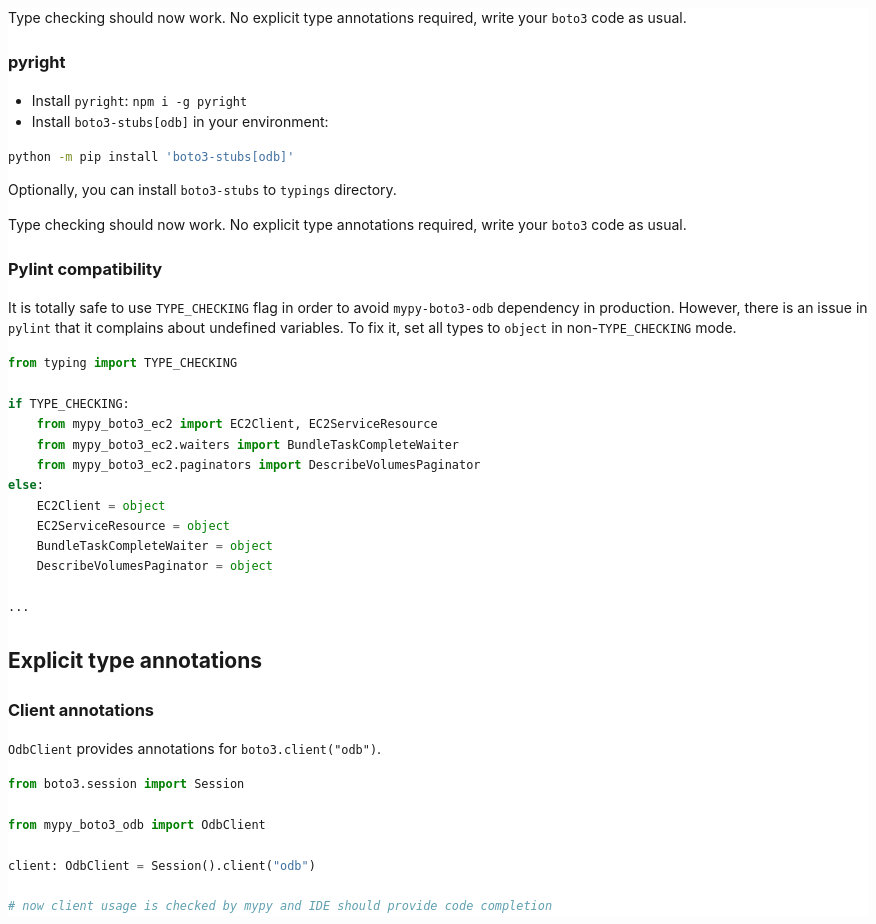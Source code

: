 Type checking should now work. No explicit type annotations required, write
your `boto3` code as usual.

<a id="pyright"></a>

### pyright

- Install `pyright`: `npm i -g pyright`
- Install `boto3-stubs[odb]` in your environment:

```bash
python -m pip install 'boto3-stubs[odb]'
```

Optionally, you can install `boto3-stubs` to `typings` directory.

Type checking should now work. No explicit type annotations required, write
your `boto3` code as usual.

<a id="pylint-compatibility"></a>

### Pylint compatibility

It is totally safe to use `TYPE_CHECKING` flag in order to avoid
`mypy-boto3-odb` dependency in production. However, there is an issue in
`pylint` that it complains about undefined variables. To fix it, set all types
to `object` in non-`TYPE_CHECKING` mode.

```python
from typing import TYPE_CHECKING

if TYPE_CHECKING:
    from mypy_boto3_ec2 import EC2Client, EC2ServiceResource
    from mypy_boto3_ec2.waiters import BundleTaskCompleteWaiter
    from mypy_boto3_ec2.paginators import DescribeVolumesPaginator
else:
    EC2Client = object
    EC2ServiceResource = object
    BundleTaskCompleteWaiter = object
    DescribeVolumesPaginator = object

...
```

<a id="explicit-type-annotations"></a>

## Explicit type annotations

<a id="client-annotations"></a>

### Client annotations

`OdbClient` provides annotations for `boto3.client("odb")`.

```python
from boto3.session import Session

from mypy_boto3_odb import OdbClient

client: OdbClient = Session().client("odb")

# now client usage is checked by mypy and IDE should provide code completion
```
